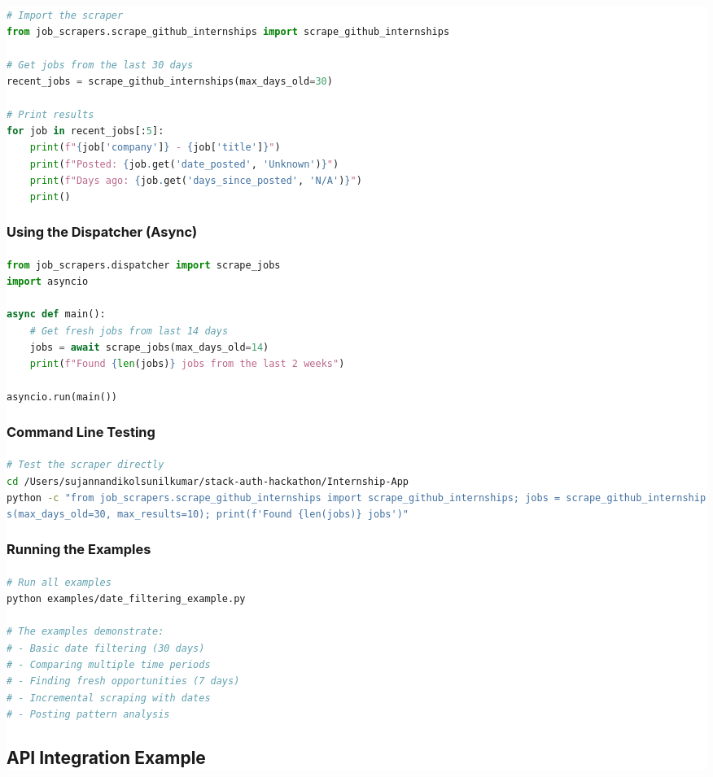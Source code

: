 ```python
# Import the scraper
from job_scrapers.scrape_github_internships import scrape_github_internships

# Get jobs from the last 30 days
recent_jobs = scrape_github_internships(max_days_old=30)

# Print results
for job in recent_jobs[:5]:
    print(f"{job['company']} - {job['title']}")
    print(f"Posted: {job.get('date_posted', 'Unknown')}")
    print(f"Days ago: {job.get('days_since_posted', 'N/A')}")
    print()
```

### Using the Dispatcher (Async)

```python
from job_scrapers.dispatcher import scrape_jobs
import asyncio

async def main():
    # Get fresh jobs from last 14 days
    jobs = await scrape_jobs(max_days_old=14)
    print(f"Found {len(jobs)} jobs from the last 2 weeks")

asyncio.run(main())
```

### Command Line Testing

```bash
# Test the scraper directly
cd /Users/sujannandikolsunilkumar/stack-auth-hackathon/Internship-App
python -c "from job_scrapers.scrape_github_internships import scrape_github_internships; jobs = scrape_github_internships(max_days_old=30, max_results=10); print(f'Found {len(jobs)} jobs')"
```

### Running the Examples

```bash
# Run all examples
python examples/date_filtering_example.py

# The examples demonstrate:
# - Basic date filtering (30 days)
# - Comparing multiple time periods
# - Finding fresh opportunities (7 days)
# - Incremental scraping with dates
# - Posting pattern analysis
```

## API Integration Example
